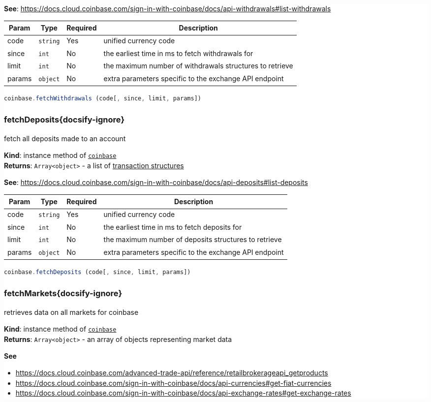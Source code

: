 **See**: https://docs.cloud.coinbase.com/sign-in-with-coinbase/docs/api-withdrawals#list-withdrawals  

| Param | Type | Required | Description |
| --- | --- | --- | --- |
| code | <code>string</code> | Yes | unified currency code |
| since | <code>int</code> | No | the earliest time in ms to fetch withdrawals for |
| limit | <code>int</code> | No | the maximum number of withdrawals structures to retrieve |
| params | <code>object</code> | No | extra parameters specific to the exchange API endpoint |


```javascript
coinbase.fetchWithdrawals (code[, since, limit, params])
```


<a name="fetchDeposits" id="fetchdeposits"></a>

### fetchDeposits{docsify-ignore}
fetch all deposits made to an account

**Kind**: instance method of [<code>coinbase</code>](#coinbase)  
**Returns**: <code>Array&lt;object&gt;</code> - a list of [transaction structures](https://docs.ccxt.com/#/?id=transaction-structure)

**See**: https://docs.cloud.coinbase.com/sign-in-with-coinbase/docs/api-deposits#list-deposits  

| Param | Type | Required | Description |
| --- | --- | --- | --- |
| code | <code>string</code> | Yes | unified currency code |
| since | <code>int</code> | No | the earliest time in ms to fetch deposits for |
| limit | <code>int</code> | No | the maximum number of deposits structures to retrieve |
| params | <code>object</code> | No | extra parameters specific to the exchange API endpoint |


```javascript
coinbase.fetchDeposits (code[, since, limit, params])
```


<a name="fetchMarkets" id="fetchmarkets"></a>

### fetchMarkets{docsify-ignore}
retrieves data on all markets for coinbase

**Kind**: instance method of [<code>coinbase</code>](#coinbase)  
**Returns**: <code>Array&lt;object&gt;</code> - an array of objects representing market data

**See**

- https://docs.cloud.coinbase.com/advanced-trade-api/reference/retailbrokerageapi_getproducts
- https://docs.cloud.coinbase.com/sign-in-with-coinbase/docs/api-currencies#get-fiat-currencies
- https://docs.cloud.coinbase.com/sign-in-with-coinbase/docs/api-exchange-rates#get-exchange-rates
